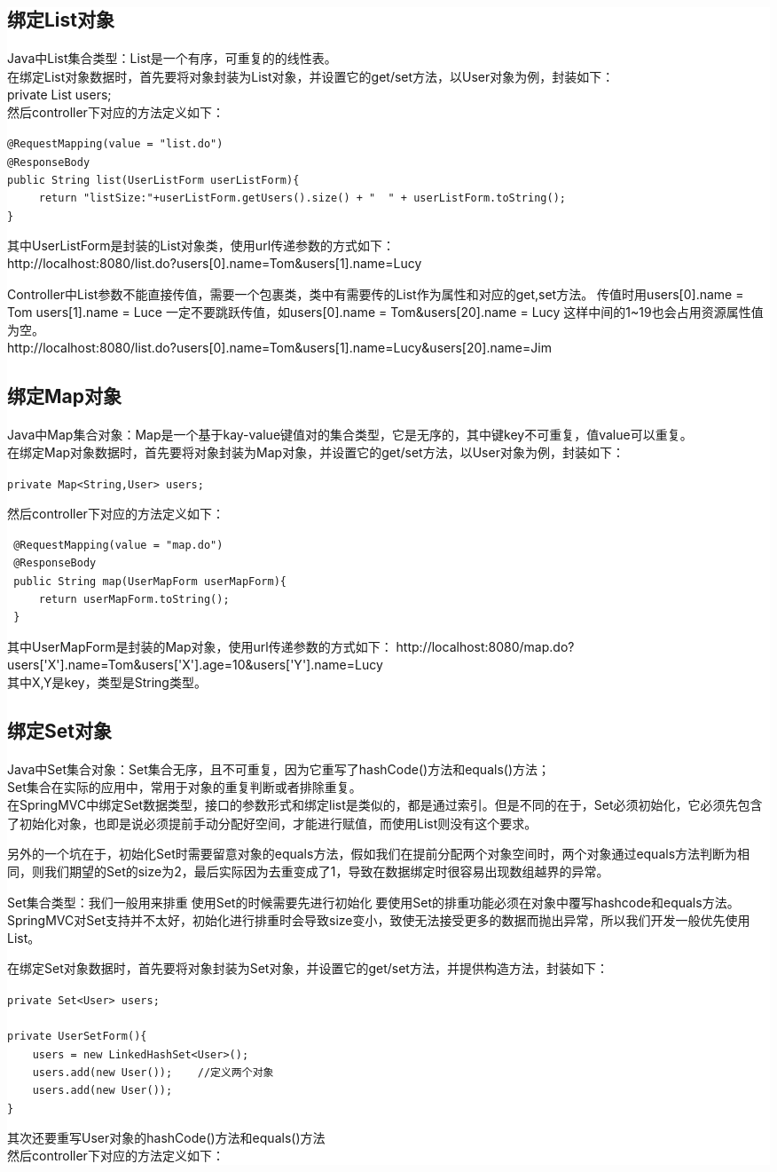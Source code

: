 
## 绑定List对象    
Java中List集合类型：List是一个有序，可重复的的线性表。    
在绑定List对象数据时，首先要将对象封装为List对象，并设置它的get/set方法，以User对象为例，封装如下：     
private List<User> users;      
然后controller下对应的方法定义如下：   
  
    @RequestMapping(value = "list.do")     
    @ResponseBody    
    public String list(UserListForm userListForm){     
         return "listSize:"+userListForm.getUsers().size() + "  " + userListForm.toString();     
    }   
其中UserListForm是封装的List对象类，使用url传递参数的方式如下：    
http://localhost:8080/list.do?users[0].name=Tom&users[1].name=Lucy

Controller中List参数不能直接传值，需要一个包裹类，类中有需要传的List作为属性和对应的get,set方法。 传值时用users[0].name = Tom    users[1].name = Luce 一定不要跳跃传值，如users[0].name = Tom&users[20].name = Lucy 这样中间的1~19也会占用资源属性值为空。   
http://localhost:8080/list.do?users[0].name=Tom&users[1].name=Lucy&users[20].name=Jim   

## 绑定Map对象   
Java中Map集合对象：Map是一个基于kay-value键值对的集合类型，它是无序的，其中键key不可重复，值value可以重复。    
在绑定Map对象数据时，首先要将对象封装为Map对象，并设置它的get/set方法，以User对象为例，封装如下：    
 
    private Map<String,User> users;   
  
 然后controller下对应的方法定义如下： 
    
     @RequestMapping(value = "map.do")    
     @ResponseBody    
     public String map(UserMapForm userMapForm){    
         return userMapForm.toString();    
     }  
 其中UserMapForm是封装的Map对象，使用url传递参数的方式如下：
 http://localhost:8080/map.do?users['X'].name=Tom&users['X'].age=10&users['Y'].name=Lucy   
 其中X,Y是key，类型是String类型。


## 绑定Set对象      
Java中Set集合对象：Set集合无序，且不可重复，因为它重写了hashCode()方法和equals()方法；   
Set集合在实际的应用中，常用于对象的重复判断或者排除重复。   
在SpringMVC中绑定Set数据类型，接口的参数形式和绑定list是类似的，都是通过索引。但是不同的在于，Set必须初始化，它必须先包含了初始化对象，也即是说必须提前手动分配好空间，才能进行赋值，而使用List则没有这个要求。   

另外的一个坑在于，初始化Set时需要留意对象的equals方法，假如我们在提前分配两个对象空间时，两个对象通过equals方法判断为相同，则我们期望的Set的size为2，最后实际因为去重变成了1，导致在数据绑定时很容易出现数组越界的异常。    

Set集合类型：我们一般用来排重 使用Set的时候需要先进行初始化 要使用Set的排重功能必须在对象中覆写hashcode和equals方法。 SpringMVC对Set支持并不太好，初始化进行排重时会导致size变小，致使无法接受更多的数据而抛出异常，所以我们开发一般优先使用List。

在绑定Set对象数据时，首先要将对象封装为Set对象，并设置它的get/set方法，并提供构造方法，封装如下：   

    private Set<User> users;   
    
    private UserSetForm(){   
        users = new LinkedHashSet<User>();   
        users.add(new User());    //定义两个对象    
        users.add(new User());   
    }   
其次还要重写User对象的hashCode()方法和equals()方法   
然后controller下对应的方法定义如下：
    